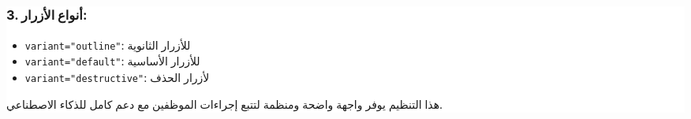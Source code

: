### 3. **أنواع الأزرار:**
- `variant="outline"`: للأزرار الثانوية
- `variant="default"`: للأزرار الأساسية
- `variant="destructive"`: لأزرار الحذف

هذا التنظيم يوفر واجهة واضحة ومنظمة لتتبع إجراءات الموظفين مع دعم كامل للذكاء الاصطناعي.








